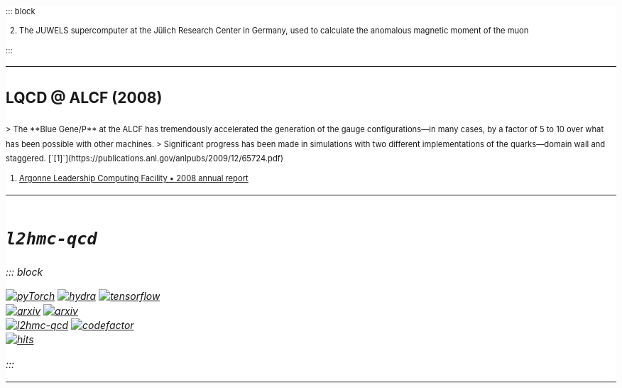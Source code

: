 </grid>

<grid drag="97 0" drop="2 89" class="horizontal_dotted_line" align="bottom">
</grid>
<grid drag="97 10" drop="2 90" align="topleft" style="font-size:80%;">

::: block 

2. The JUWELS supercomputer at the Jülich Research Center in Germany, used to calculate the anomalous magnetic moment of the muon

:::

</grid>

---

## LQCD @ ALCF (2008)

<grid drag="80 75" drop="center" style="font-size:0.8em;text-align:left!important;">
> The **Blue Gene/P** at the ALCF has tremendously accelerated the generation of the gauge configurations—in many cases, by a factor of 5 to 10 over what has been possible with other machines.
> Significant progress has been made in simulations with two different implementations of the quarks—domain wall and staggered. [`[1]`](https://publications.anl.gov/anlpubs/2009/12/65724.pdf)
</grid>

<grid drag="97 0" drop="2 89" class="horizontal_dotted_line" align="bottom">
</grid>

<grid drag="97 10" drop="2 90" align="topleft" style="font-size:80%;">

1. [Argonne Leadership Computing Facility • 2008 annual report](https://publications.anl.gov/anlpubs/2009/12/65724.pdf)

</grid>

---

# <a href="https://www.github.com/saforem2/l2hmc-qcd"><i class="fab fa-github" /></a> `l2hmc-qcd`
    
::: block

<a href="https://pytorch.org/get-started/locally/"><img alt="pyTorch" src="https://img.shields.io/badge/PyTorch-ee4c2c?logo=pytorch&logoColor=white"></a> <a href="https://hydra.cc"><img alt="hydra" src="https://img.shields.io/badge/Config-Hydra-89b8cd"></a> <a href="https://www.tensorflow.org"><img alt="tensorflow" src="https://img.shields.io/badge/TensorFlow-%23FF6F00.svg?&logo=TensorFlow&logoColor=white"></a> 
<br>
<a href="https://arxiv.org/abs/2112.01582"><img alt="arxiv" src="http://img.shields.io/badge/arXiv-2112.01582-B31B1B.svg"></a> <a href="https://arxiv.org/abs/2105.03418"><img alt="arxiv" src="http://img.shields.io/badge/arXiv-2105.03418-B31B1B.svg"></a> 
<br>
<a href="https://github.com/saforem2/l2hmc-qcd/"><img alt="l2hmc-qcd" src="https://img.shields.io/badge/-l2hmc--qcd-252525?style=flat&logo=github&labelColor=gray"></a> <a href="https://www.codefactor.io/repository/github/saforem2/l2hmc-qcd"><img alt="codefactor" src="https://www.codefactor.io/repository/github/saforem2/l2hmc-qcd/badge"></a>
<br>
<a href="https://hits.seeyoufarm.com"><img alt="hits" src="https://hits.seeyoufarm.com/api/count/incr/badge.svg?url=https%3A%2F%2Fgithub.com%2Fsaforem2%2Fl2hmc-qcd&count_bg=%2300CCFF&title_bg=%23555555&icon=&icon_color=%23111111&title=👋&edge_flat=false"></a>
<br>

:::

---

[^melko]: Carrasquilla, J., Melko, R. [Machine learning phases of matter](https://doi.org/10.1038/nphys4035). _Nature Phys_ **13,** 431–434 (2017).
[^alcf]: [Argonne National Laboratory and Hewlett Packard Enterprise prepare for exascale era with new testbed supercomputer Argonne Leadership Computing Facility](https://www.alcf.anl.gov/news/argonne-national-laboratory-and-hewlett-packard-enterprise-prepare-exascale-era-new-testbed)
[^quanta]: [‘Last Hope’ Experiment Finds Evidence for Unknown Particles  Quanta Magazine](https://www.quantamagazine.org/last-hope-experiment-finds-evidence-for-unknown-particles-20210407/)
[^hmc]: https://chi-feng.github.io/mcmc-demo/app.html
[^1]: [arXiv:2002.02428](https://arxiv.org/abs/2002.02428)
